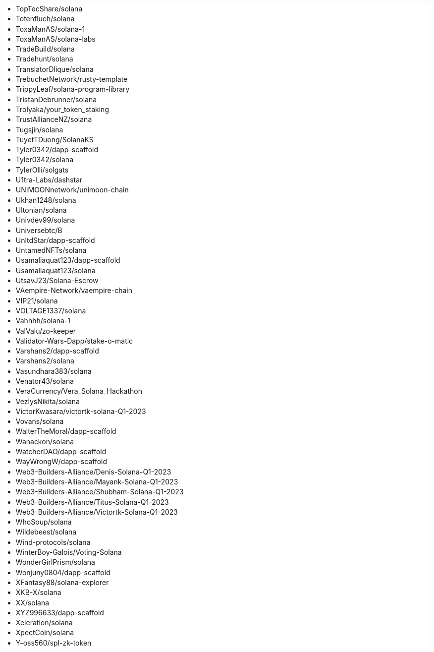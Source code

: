 - TopTecShare/solana
- Totenfluch/solana
- ToxaManAS/solana-1
- ToxaManAS/solana-labs
- TradeBuild/solana
- Tradehunt/solana
- TranslatorDlique/solana
- TrebuchetNetwork/rusty-template
- TrippyLeaf/solana-program-library
- TristanDebrunner/solana
- Trolyaka/your_token_staking
- TrustAllianceNZ/solana
- Tugsjin/solana
- TuyetTDuong/SolanaKS
- Tyler0342/dapp-scaffold
- Tyler0342/solana
- TylerOlli/solgats
- U1tra-Labs/dashstar
- UNIMOONnetwork/unimoon-chain
- Ukhan1248/solana
- Ultonian/solana
- Univdev99/solana
- Universebtc/B
- UnltdStar/dapp-scaffold
- UntamedNFTs/solana
- Usamaliaquat123/dapp-scaffold
- Usamaliaquat123/solana
- UtsavJ23/Solana-Escrow
- VAempire-Network/vaempire-chain
- VIP21/solana
- VOLTAGE1337/solana
- Vahhhh/solana-1
- ValValu/zo-keeper
- Validator-Wars-Dapp/stake-o-matic
- Varshans2/dapp-scaffold
- Varshans2/solana
- Vasundhara383/solana
- Venator43/solana
- VeraCurrency/Vera_Solana_Hackathon
- VezlysNikita/solana
- VictorKwasara/victortk-solana-Q1-2023
- Vovans/solana
- WalterTheMoral/dapp-scaffold
- Wanackon/solana
- WatcherDAO/dapp-scaffold
- WayWrongW/dapp-scaffold
- Web3-Builders-Alliance/Denis-Solana-Q1-2023
- Web3-Builders-Alliance/Mayank-Solana-Q1-2023
- Web3-Builders-Alliance/Shubham-Solana-Q1-2023
- Web3-Builders-Alliance/Titus-Solana-Q1-2023
- Web3-Builders-Alliance/Victortk-Solana-Q1-2023
- WhoSoup/solana
- Wildebeest/solana
- Wind-protocols/solana
- WinterBoy-Galois/Voting-Solana
- WonderGirlPrism/solana
- Wonjuny0804/dapp-scaffold
- XFantasy88/solana-explorer
- XKB-X/solana
- XX/solana
- XYZ996633/dapp-scaffold
- Xeleration/solana
- XpectCoin/solana
- Y-oss560/spl-zk-token